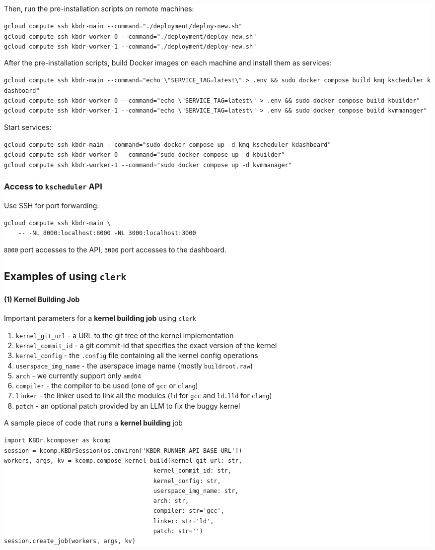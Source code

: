 Then, run the pre-installation scripts on remote machines:

```
gcloud compute ssh kbdr-main --command="./deployment/deploy-new.sh"
gcloud compute ssh kbdr-worker-0 --command="./deployment/deploy-new.sh"
gcloud compute ssh kbdr-worker-1 --command="./deployment/deploy-new.sh"
```

After the pre-installation scripts, build Docker images on each machine and install them as services:

```
gcloud compute ssh kbdr-main --command="echo \"SERVICE_TAG=latest\" > .env && sudo docker compose build kmq kscheduler kdashboard"
gcloud compute ssh kbdr-worker-0 --command="echo \"SERVICE_TAG=latest\" > .env && sudo docker compose build kbuilder"
gcloud compute ssh kbdr-worker-1 --command="echo \"SERVICE_TAG=latest\" > .env && sudo docker compose build kvmmanager"
```

Start services:

```
gcloud compute ssh kbdr-main --command="sudo docker compose up -d kmq kscheduler kdashboard"
gcloud compute ssh kbdr-worker-0 --command="sudo docker compose up -d kbuilder"
gcloud compute ssh kbdr-worker-1 --command="sudo docker compose up -d kvmmanager"
```

### Access to `kscheduler` API

Use SSH for port forwarding:

```
gcloud compute ssh kbdr-main \
    -- -NL 8000:localhost:8000 -NL 3000:localhost:3000
```

`8000` port accesses to the API, `3000` port accesses to the dashboard.

## Examples of using ```clerk```

#### (1) Kernel Building Job
Important parameters for a **kernel building job** using ```clerk```
1. ```kernel_git_url``` - a URL to the git tree of the kernel implementation 
2. ```kernel_commit_id``` - a git commit-id that specifies the exact version of the kernel
3. ```kernel_config``` - the ```.config``` file containing all the kernel config operations
4. ```userspace_img_name``` - the userspace image name (mostly ```buildroot.raw```)
5. ```arch``` - we currently support only ```amd64```
6. ```compiler``` - the compiler to be used (one of ```gcc``` or ```clang```)
7. ```linker``` - the linker used to link all the modules (```ld``` for ```gcc``` and ```ld.lld``` for ```clang```)
8. ```patch``` - an optional patch provided by an LLM to fix the buggy kernel

A sample piece of code that runs a **kernel building** job
```
import KBDr.kcomposer as kcomp
session = kcomp.KBDrSession(os.environ['KBDR_RUNNER_API_BASE_URL'])
workers, args, kv = kcomp.compose_kernel_build(kernel_git_url: str,
                                          kernel_commit_id: str,
                                          kernel_config: str,
                                          userspace_img_name: str,
                                          arch: str,
                                          compiler: str='gcc',
                                          linker: str='ld',
                                          patch: str='')
session.create_job(workers, args, kv)
```
